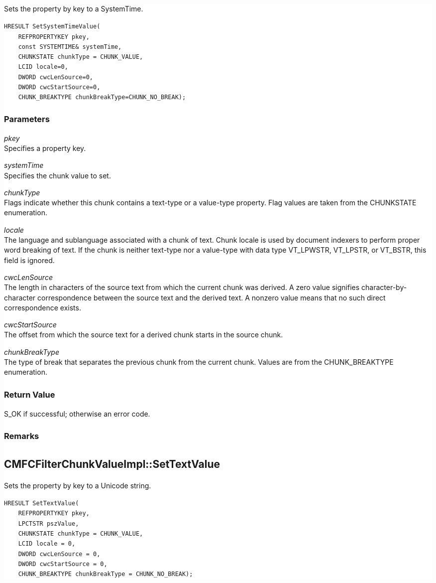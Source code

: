 Sets the property by key to a SystemTime.

```
HRESULT SetSystemTimeValue(
    REFPROPERTYKEY pkey,
    const SYSTEMTIME& systemTime,
    CHUNKSTATE chunkType = CHUNK_VALUE,
    LCID locale=0,
    DWORD cwcLenSource=0,
    DWORD cwcStartSource=0,
    CHUNK_BREAKTYPE chunkBreakType=CHUNK_NO_BREAK);
```

### Parameters

*pkey*<br/>
Specifies a property key.

*systemTime*<br/>
Specifies the chunk value to set.

*chunkType*<br/>
Flags indicate whether this chunk contains a text-type or a value-type property. Flag values are taken from the CHUNKSTATE enumeration.

*locale*<br/>
The language and sublanguage associated with a chunk of text. Chunk locale is used by document indexers to perform proper word breaking of text. If the chunk is neither text-type nor a value-type with data type VT_LPWSTR, VT_LPSTR, or VT_BSTR, this field is ignored.

*cwcLenSource*<br/>
The length in characters of the source text from which the current chunk was derived. A zero value signifies character-by-character correspondence between the source text and the derived text. A nonzero value means that no such direct correspondence exists.

*cwcStartSource*<br/>
The offset from which the source text for a derived chunk starts in the source chunk.

*chunkBreakType*<br/>
The type of break that separates the previous chunk from the current chunk. Values are from the CHUNK_BREAKTYPE enumeration.

### Return Value

S_OK if successful; otherwise an error code.

### Remarks

##  <a name="settextvalue"></a>  CMFCFilterChunkValueImpl::SetTextValue

Sets the property by key to a Unicode string.

```
HRESULT SetTextValue(
    REFPROPERTYKEY pkey,
    LPCTSTR pszValue,
    CHUNKSTATE chunkType = CHUNK_VALUE,
    LCID locale = 0,
    DWORD cwcLenSource = 0,
    DWORD cwcStartSource = 0,
    CHUNK_BREAKTYPE chunkBreakType = CHUNK_NO_BREAK);
```
